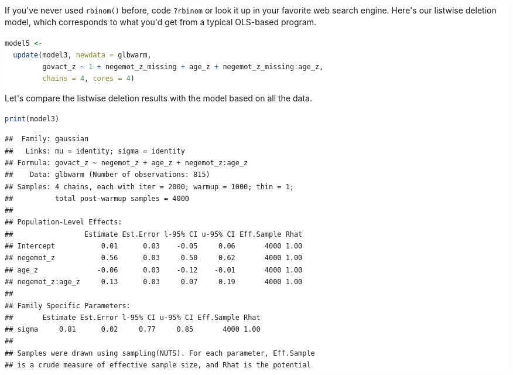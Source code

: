 If you've never used `rbinom()` before, code `?rbinom` or look it up in your favorite web search engine. Here's our listwise deletion model, which corresponds to what you'd get from a typical OLS-based program.

``` r
model5 <- 
  update(model3, newdata = glbwarm,
         govact_z ~ 1 + negemot_z_missing + age_z + negemot_z_missing:age_z,
         chains = 4, cores = 4)
```

Let's compare the listwise deletion results with the model based on all the data.

``` r
print(model3)
```

    ##  Family: gaussian 
    ##   Links: mu = identity; sigma = identity 
    ## Formula: govact_z ~ negemot_z + age_z + negemot_z:age_z 
    ##    Data: glbwarm (Number of observations: 815) 
    ## Samples: 4 chains, each with iter = 2000; warmup = 1000; thin = 1;
    ##          total post-warmup samples = 4000
    ## 
    ## Population-Level Effects: 
    ##                 Estimate Est.Error l-95% CI u-95% CI Eff.Sample Rhat
    ## Intercept           0.01      0.03    -0.05     0.06       4000 1.00
    ## negemot_z           0.56      0.03     0.50     0.62       4000 1.00
    ## age_z              -0.06      0.03    -0.12    -0.01       4000 1.00
    ## negemot_z:age_z     0.13      0.03     0.07     0.19       4000 1.00
    ## 
    ## Family Specific Parameters: 
    ##       Estimate Est.Error l-95% CI u-95% CI Eff.Sample Rhat
    ## sigma     0.81      0.02     0.77     0.85       4000 1.00
    ## 
    ## Samples were drawn using sampling(NUTS). For each parameter, Eff.Sample 
    ## is a crude measure of effective sample size, and Rhat is the potential 